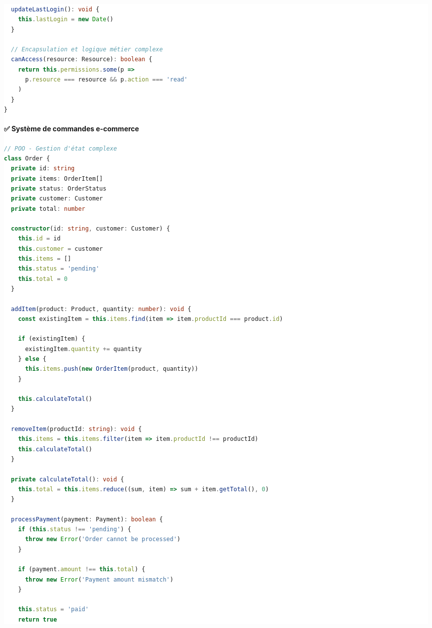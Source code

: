 ```typescript
  updateLastLogin(): void {
    this.lastLogin = new Date()
  }

  // Encapsulation et logique métier complexe
  canAccess(resource: Resource): boolean {
    return this.permissions.some(p => 
      p.resource === resource && p.action === 'read'
    )
  }
}
```

#### ✅ Système de commandes e-commerce

```typescript
// POO - Gestion d'état complexe
class Order {
  private id: string
  private items: OrderItem[]
  private status: OrderStatus
  private customer: Customer
  private total: number

  constructor(id: string, customer: Customer) {
    this.id = id
    this.customer = customer
    this.items = []
    this.status = 'pending'
    this.total = 0
  }

  addItem(product: Product, quantity: number): void {
    const existingItem = this.items.find(item => item.productId === product.id)
    
    if (existingItem) {
      existingItem.quantity += quantity
    } else {
      this.items.push(new OrderItem(product, quantity))
    }
    
    this.calculateTotal()
  }

  removeItem(productId: string): void {
    this.items = this.items.filter(item => item.productId !== productId)
    this.calculateTotal()
  }

  private calculateTotal(): void {
    this.total = this.items.reduce((sum, item) => sum + item.getTotal(), 0)
  }

  processPayment(payment: Payment): boolean {
    if (this.status !== 'pending') {
      throw new Error('Order cannot be processed')
    }

    if (payment.amount !== this.total) {
      throw new Error('Payment amount mismatch')
    }

    this.status = 'paid'
    return true
```